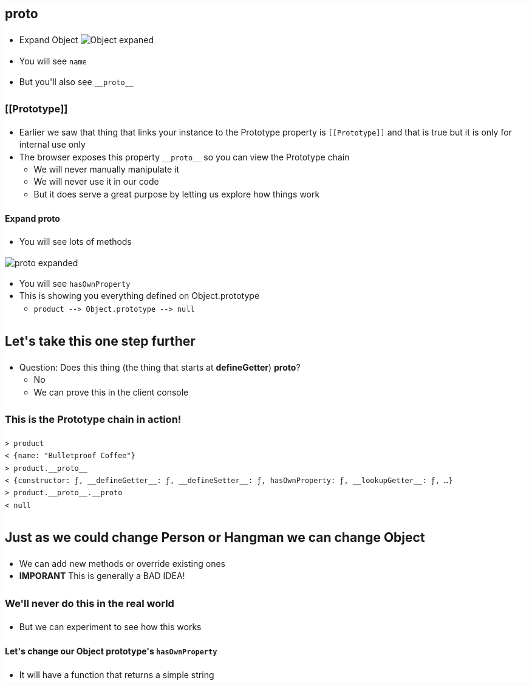 ## __proto__
* Expand Object
![Object expaned](https://i.imgur.com/0pMdSMF.png)

* You will see `name`
* But you'll also see `__proto__`

### [[Prototype]]
* Earlier we saw that thing that links your instance to the Prototype property is `[[Prototype]]` and that is true but it is only for internal use only
* The browser exposes this property `__proto__` so you can view the Prototype chain
  - We will never manually manipulate it
  - We will never use it in our code
  - But it does serve a great purpose by letting us explore how things work

#### Expand __proto__
* You will see lots of methods

![__proto__ expanded](https://i.imgur.com/vjBvtEh.png)

* You will see `hasOwnProperty`
* This is showing you everything defined on Object.prototype
  - `product --> Object.prototype --> null`

## Let's take this one step further
* Question: Does this thing (the thing that starts at __defineGetter__) __proto__?
  - No
  - We can prove this in the client console

### This is the Prototype chain in action!
```
> product
< {name: "Bulletproof Coffee"}
> product.__proto__
< {constructor: ƒ, __defineGetter__: ƒ, __defineSetter__: ƒ, hasOwnProperty: ƒ, __lookupGetter__: ƒ, …}
> product.__proto__.__proto
< null
```

## Just as we could change Person or Hangman we can change Object
* We can add new methods or override existing ones
* **IMPORANT** This is generally a BAD IDEA!

### We'll never do this in the real world
* But we can experiment to see how this works

#### Let's change our Object prototype's `hasOwnProperty`
* It will have a function that returns a simple string
